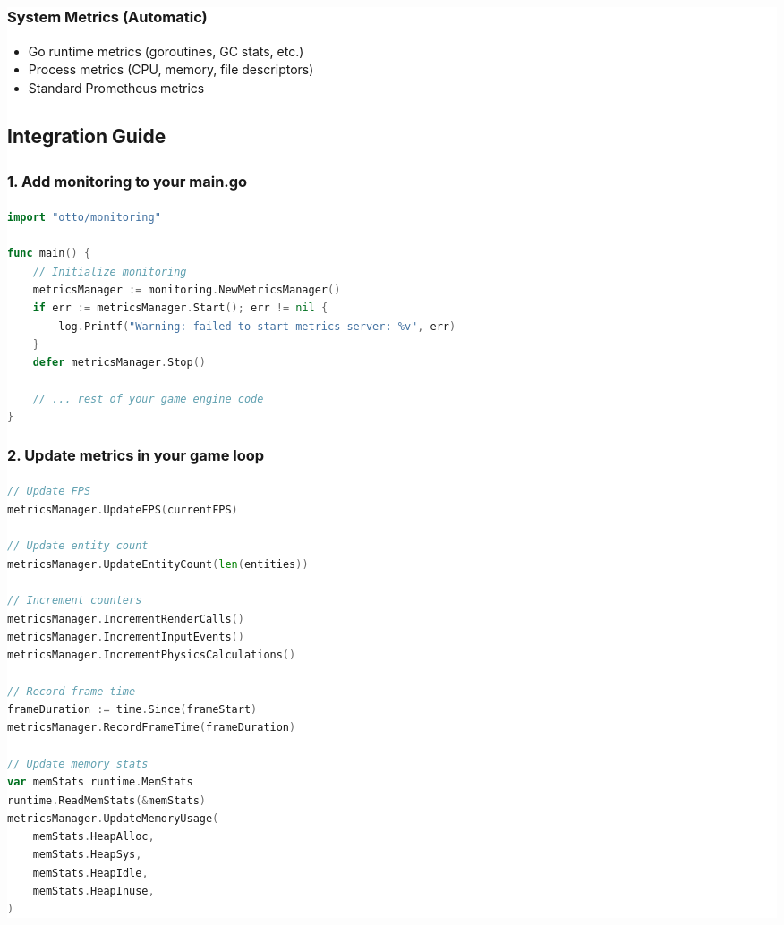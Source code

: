 ### System Metrics (Automatic)

- Go runtime metrics (goroutines, GC stats, etc.)
- Process metrics (CPU, memory, file descriptors)
- Standard Prometheus metrics

## Integration Guide

### 1. Add monitoring to your main.go

```go
import "otto/monitoring"

func main() {
    // Initialize monitoring
    metricsManager := monitoring.NewMetricsManager()
    if err := metricsManager.Start(); err != nil {
        log.Printf("Warning: failed to start metrics server: %v", err)
    }
    defer metricsManager.Stop()
    
    // ... rest of your game engine code
}
```

### 2. Update metrics in your game loop

```go
// Update FPS
metricsManager.UpdateFPS(currentFPS)

// Update entity count
metricsManager.UpdateEntityCount(len(entities))

// Increment counters
metricsManager.IncrementRenderCalls()
metricsManager.IncrementInputEvents()
metricsManager.IncrementPhysicsCalculations()

// Record frame time
frameDuration := time.Since(frameStart)
metricsManager.RecordFrameTime(frameDuration)

// Update memory stats
var memStats runtime.MemStats
runtime.ReadMemStats(&memStats)
metricsManager.UpdateMemoryUsage(
    memStats.HeapAlloc,
    memStats.HeapSys,
    memStats.HeapIdle,
    memStats.HeapInuse,
)
```
